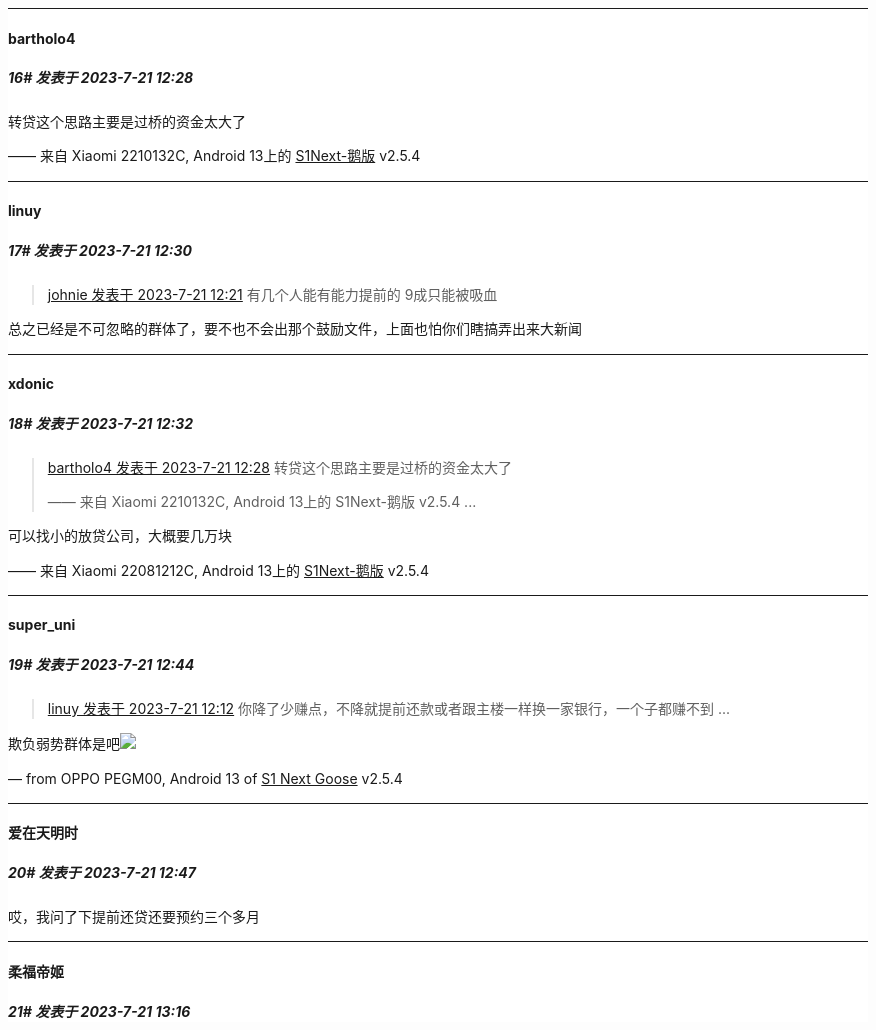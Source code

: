 *****

####  bartholo4  
##### 16#       发表于 2023-7-21 12:28

转贷这个思路主要是过桥的资金太大了

—— 来自 Xiaomi 2210132C, Android 13上的 [S1Next-鹅版](https://github.com/ykrank/S1-Next/releases) v2.5.4

*****

####  linuy  
##### 17#       发表于 2023-7-21 12:30

<blockquote><a href="httphttps://bbs.saraba1st.com/2b/forum.php?mod=redirect&amp;goto=findpost&amp;pid=61738628&amp;ptid=2145318" target="_blank">johnie 发表于 2023-7-21 12:21</a>
有几个人能有能力提前的 9成只能被吸血</blockquote>
总之已经是不可忽略的群体了，要不也不会出那个鼓励文件，上面也怕你们瞎搞弄出来大新闻

*****

####  xdonic  
##### 18#       发表于 2023-7-21 12:32

<blockquote><a href="httphttps://bbs.saraba1st.com/2b/forum.php?mod=redirect&amp;goto=findpost&amp;pid=61738730&amp;ptid=2145318" target="_blank">bartholo4 发表于 2023-7-21 12:28</a>
转贷这个思路主要是过桥的资金太大了

—— 来自 Xiaomi 2210132C, Android 13上的 S1Next-鹅版 v2.5.4 ...</blockquote>
可以找小的放贷公司，大概要几万块

—— 来自 Xiaomi 22081212C, Android 13上的 [S1Next-鹅版](https://github.com/ykrank/S1-Next/releases) v2.5.4

*****

####  super_uni  
##### 19#       发表于 2023-7-21 12:44

<blockquote><a href="httphttps://bbs.saraba1st.com/2b/forum.php?mod=redirect&amp;goto=findpost&amp;pid=61738529&amp;ptid=2145318" target="_blank">linuy 发表于 2023-7-21 12:12</a>
你降了少赚点，不降就提前还款或者跟主楼一样换一家银行，一个子都赚不到 ...</blockquote>
欺负弱势群体是吧<img src="https://static.saraba1st.com/image/smiley/face2017/067.png" referrerpolicy="no-referrer">

— from OPPO PEGM00, Android 13 of [S1 Next Goose](https://pan.baidu.com/s/1mi43uRm) v2.5.4

*****

####  爱在天明时  
##### 20#       发表于 2023-7-21 12:47

哎，我问了下提前还贷还要预约三个多月

*****

####  柔福帝姬  
##### 21#       发表于 2023-7-21 13:16

